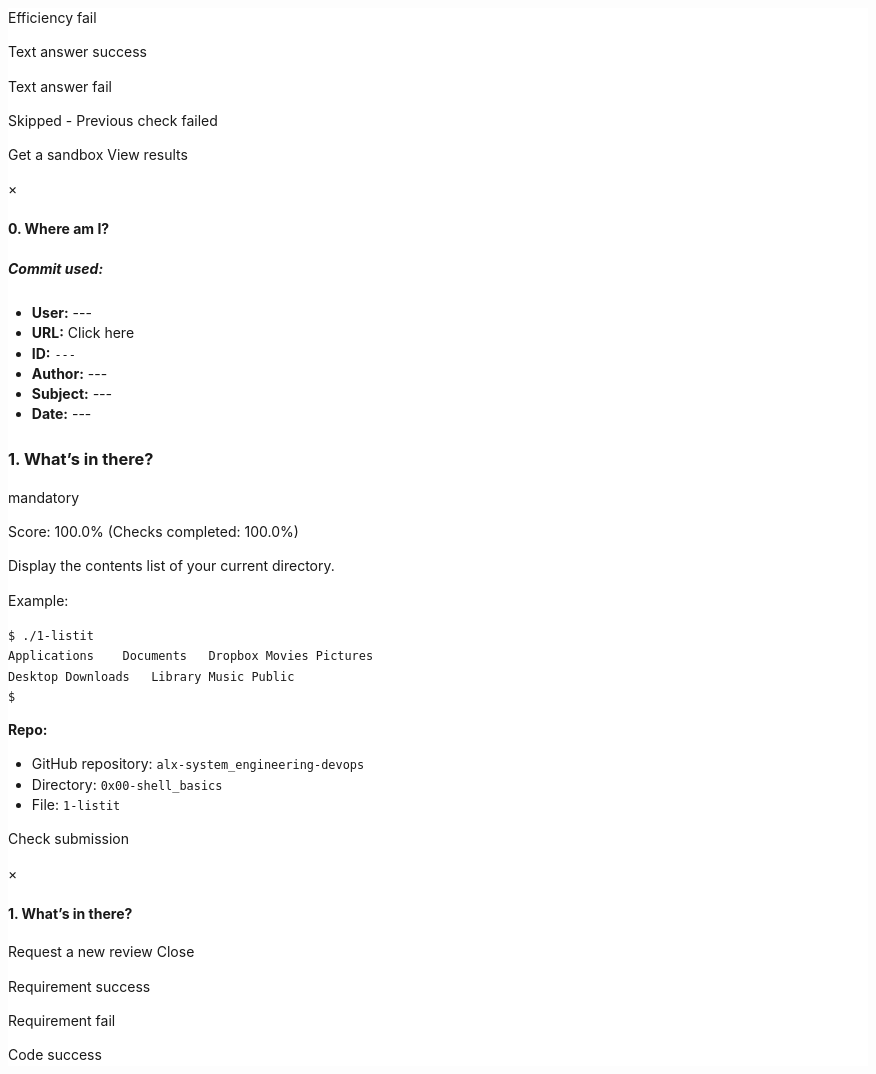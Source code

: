 Efficiency fail

Text answer success

Text answer fail

Skipped - Previous check failed

Get a sandbox View results

×

#### 0\. Where am I?

##### Commit used:

-   **User:** \---
-   **URL:** Click here
-   **ID:** `---`
-   **Author:** \---
-   **Subject:** _\---_
-   **Date:** \---

### 1\. What’s in there?

mandatory

Score: 100.0% (Checks completed: 100.0%)

Display the contents list of your current directory.

Example:

```
$ ./1-listit
Applications    Documents   Dropbox Movies Pictures
Desktop Downloads   Library Music Public
$
```

**Repo:**

-   GitHub repository: `alx-system_engineering-devops`
-   Directory: `0x00-shell_basics`
-   File: `1-listit`

Check submission

×

#### 1\. What’s in there?

Request a new review Close

Requirement success

Requirement fail

Code success
